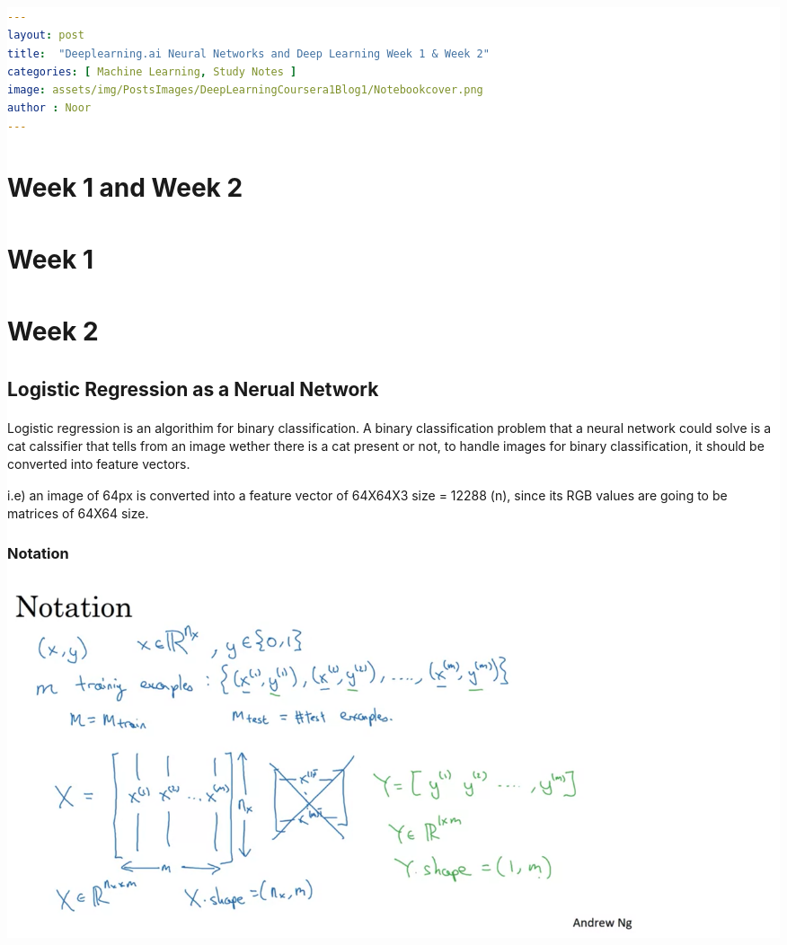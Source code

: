 ```yaml
---
layout: post
title:  "Deeplearning.ai Neural Networks and Deep Learning Week 1 & Week 2"
categories: [ Machine Learning, Study Notes ]
image: assets/img/PostsImages/DeepLearningCoursera1Blog1/Notebookcover.png
author : Noor
---
```



# Week 1 and Week 2







# Week 1






# Week 2

## Logistic Regression as a Nerual Network

Logistic regression is an algorithim for binary classification.
A binary classification problem that a neural network could solve is a cat calssifier that tells from an image wether there is a cat present or not, to handle images for binary classification, it should be converted into feature vectors.

i.e) an image of 64px is converted into a feature vector of 64X64X3 size = 12288 (n), since its RGB values are going to be matrices of 64X64 size.

### Notation
<img src="/assets/img/PostsImages/DeepLearningCoursera1Blog1/Screen Shot 2020-09-21 at 2.34.11 AM.png" alt="notation shot" width="700">
